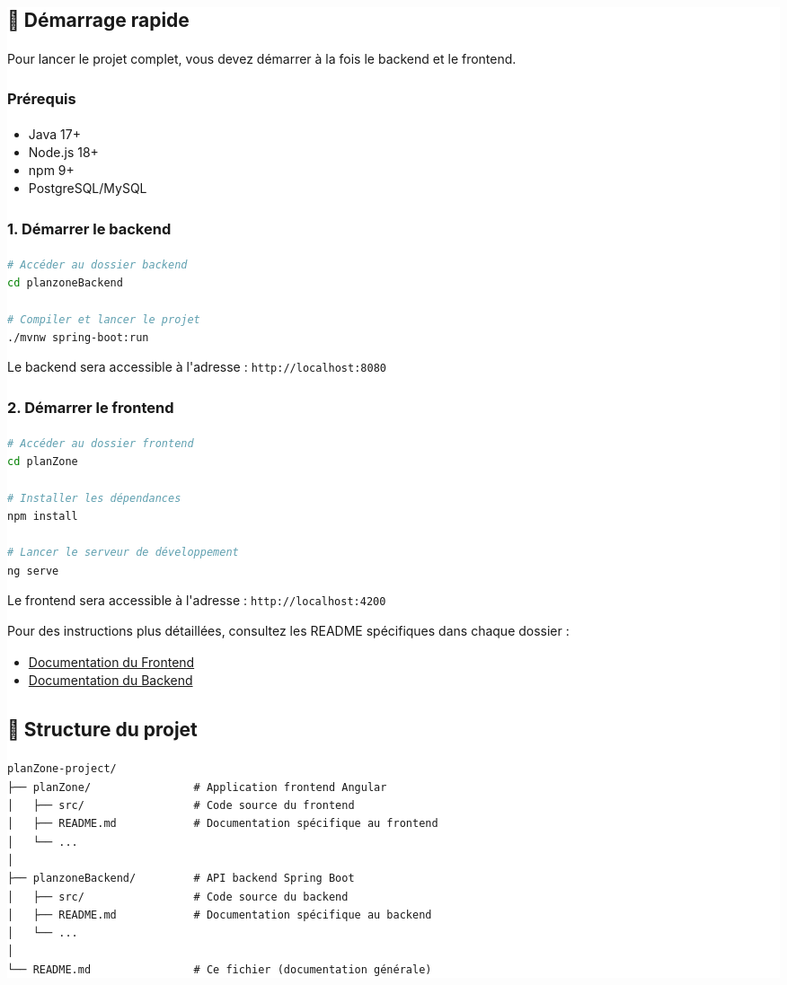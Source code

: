 ## 🚀 Démarrage rapide

Pour lancer le projet complet, vous devez démarrer à la fois le backend et le frontend.

### Prérequis
- Java 17+
- Node.js 18+
- npm 9+
- PostgreSQL/MySQL

### 1. Démarrer le backend

```bash
# Accéder au dossier backend
cd planzoneBackend

# Compiler et lancer le projet
./mvnw spring-boot:run
```

Le backend sera accessible à l'adresse : `http://localhost:8080`

### 2. Démarrer le frontend

```bash
# Accéder au dossier frontend
cd planZone

# Installer les dépendances
npm install

# Lancer le serveur de développement
ng serve
```

Le frontend sera accessible à l'adresse : `http://localhost:4200`

Pour des instructions plus détaillées, consultez les README spécifiques dans chaque dossier :
- [Documentation du Frontend](./planZone/README.md)
- [Documentation du Backend](./planzoneBackend/README.md)

## 📂 Structure du projet

```
planZone-project/
├── planZone/                # Application frontend Angular
│   ├── src/                 # Code source du frontend
│   ├── README.md            # Documentation spécifique au frontend
│   └── ...
│
├── planzoneBackend/         # API backend Spring Boot
│   ├── src/                 # Code source du backend
│   ├── README.md            # Documentation spécifique au backend
│   └── ...
│
└── README.md                # Ce fichier (documentation générale)
```
